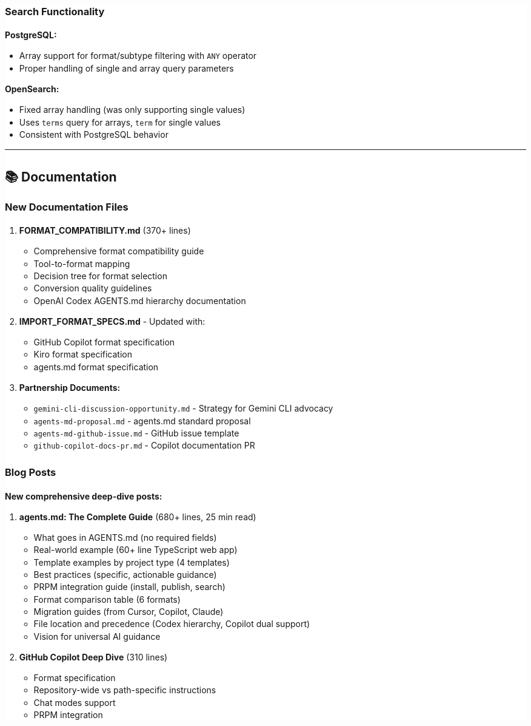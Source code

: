 ### Search Functionality

**PostgreSQL:**
- Array support for format/subtype filtering with `ANY` operator
- Proper handling of single and array query parameters

**OpenSearch:**
- Fixed array handling (was only supporting single values)
- Uses `terms` query for arrays, `term` for single values
- Consistent with PostgreSQL behavior

---

## 📚 Documentation

### New Documentation Files

1. **FORMAT_COMPATIBILITY.md** (370+ lines)
   - Comprehensive format compatibility guide
   - Tool-to-format mapping
   - Decision tree for format selection
   - Conversion quality guidelines
   - OpenAI Codex AGENTS.md hierarchy documentation

2. **IMPORT_FORMAT_SPECS.md** - Updated with:
   - GitHub Copilot format specification
   - Kiro format specification
   - agents.md format specification

3. **Partnership Documents:**
   - `gemini-cli-discussion-opportunity.md` - Strategy for Gemini CLI advocacy
   - `agents-md-proposal.md` - agents.md standard proposal
   - `agents-md-github-issue.md` - GitHub issue template
   - `github-copilot-docs-pr.md` - Copilot documentation PR

### Blog Posts

**New comprehensive deep-dive posts:**

1. **agents.md: The Complete Guide** (680+ lines, 25 min read)
   - What goes in AGENTS.md (no required fields)
   - Real-world example (60+ line TypeScript web app)
   - Template examples by project type (4 templates)
   - Best practices (specific, actionable guidance)
   - PRPM integration guide (install, publish, search)
   - Format comparison table (6 formats)
   - Migration guides (from Cursor, Copilot, Claude)
   - File location and precedence (Codex hierarchy, Copilot dual support)
   - Vision for universal AI guidance

2. **GitHub Copilot Deep Dive** (310 lines)
   - Format specification
   - Repository-wide vs path-specific instructions
   - Chat modes support
   - PRPM integration
